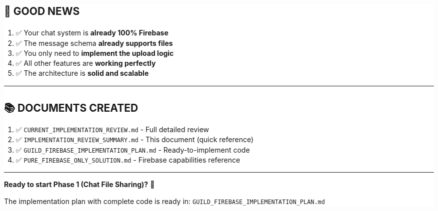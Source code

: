 
## **🎉 GOOD NEWS**

1. ✅ Your chat system is **already 100% Firebase**
2. ✅ The message schema **already supports files**
3. ✅ You only need to **implement the upload logic**
4. ✅ All other features are **working perfectly**
5. ✅ The architecture is **solid and scalable**

---

## **📚 DOCUMENTS CREATED**

1. ✅ `CURRENT_IMPLEMENTATION_REVIEW.md` - Full detailed review
2. ✅ `IMPLEMENTATION_REVIEW_SUMMARY.md` - This document (quick reference)
3. ✅ `GUILD_FIREBASE_IMPLEMENTATION_PLAN.md` - Ready-to-implement code
4. ✅ `PURE_FIREBASE_ONLY_SOLUTION.md` - Firebase capabilities reference

---

**Ready to start Phase 1 (Chat File Sharing)?** 🚀

The implementation plan with complete code is ready in:
`GUILD_FIREBASE_IMPLEMENTATION_PLAN.md`







